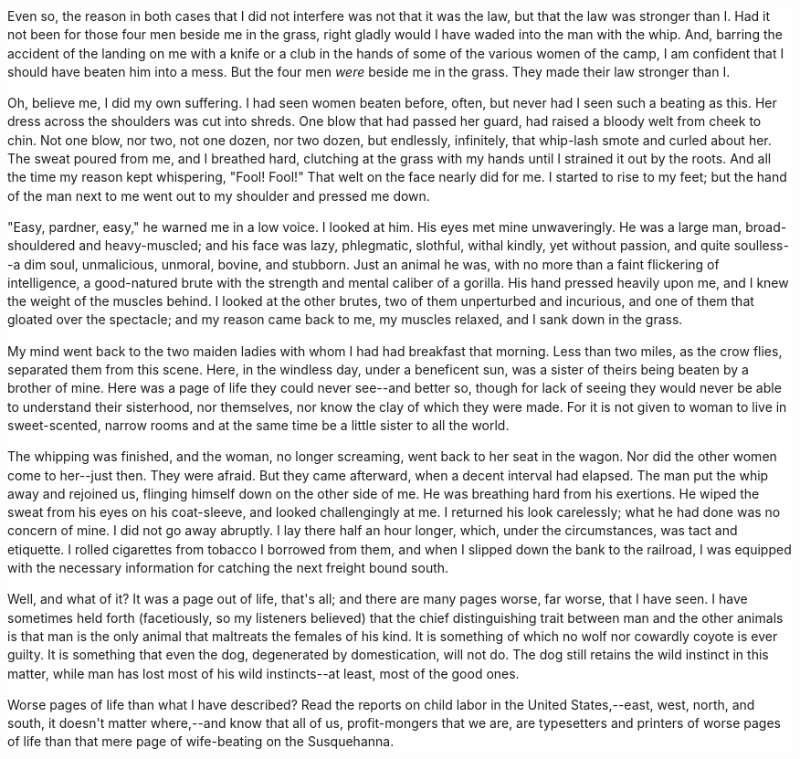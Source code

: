 Even so, the reason in both cases that I did not interfere was not that it was the law, but that the law was stronger than I. Had it not been for those four men beside me in the grass, right gladly would I have waded into the man with the whip. And, barring the accident of the landing on me with a knife or a club in the hands of some of the various women of the camp, I am confident that I should have beaten him into a mess. But the four men _were_ beside me in the grass. They made their law stronger than I.

Oh, believe me, I did my own suffering. I had seen women beaten before, often, but never had I seen such a beating as this. Her dress across the shoulders was cut into shreds. One blow that had passed her guard, had raised a bloody welt from cheek to chin. Not one blow, nor two, not one dozen, nor two dozen, but endlessly, infinitely, that whip-lash smote and curled about her. The sweat poured from me, and I breathed hard, clutching at the grass with my hands until I strained it out by the roots. And all the time my reason kept whispering, "Fool! Fool!" That welt on the face nearly did for me. I started to rise to my feet; but the hand of the man next to me went out to my shoulder and pressed me down.

"Easy, pardner, easy," he warned me in a low voice. I looked at him. His eyes met mine unwaveringly. He was a large man, broad-shouldered and heavy-muscled; and his face was lazy, phlegmatic, slothful, withal kindly, yet without passion, and quite soulless--a dim soul, unmalicious, unmoral, bovine, and stubborn. Just an animal he was, with no more than a faint flickering of intelligence, a good-natured brute with the strength and mental caliber of a gorilla. His hand pressed heavily upon me, and I knew the weight of the muscles behind. I looked at the other brutes, two of them unperturbed and incurious, and one of them that gloated over the spectacle; and my reason came back to me, my muscles relaxed, and I sank down in the grass.

My mind went back to the two maiden ladies with whom I had had breakfast that morning. Less than two miles, as the crow flies, separated them from this scene. Here, in the windless day, under a beneficent sun, was a sister of theirs being beaten by a brother of mine. Here was a page of life they could never see--and better so, though for lack of seeing they would never be able to understand their sisterhood, nor themselves, nor know the clay of which they were made. For it is not given to woman to live in sweet-scented, narrow rooms and at the same time be a little sister to all the world.

The whipping was finished, and the woman, no longer screaming, went back to her seat in the wagon. Nor did the other women come to her--just then. They were afraid. But they came afterward, when a decent interval had elapsed. The man put the whip away and rejoined us, flinging himself down on the other side of me. He was breathing hard from his exertions. He wiped the sweat from his eyes on his coat-sleeve, and looked challengingly at me. I returned his look carelessly; what he had done was no concern of mine. I did not go away abruptly. I lay there half an hour longer, which, under the circumstances, was tact and etiquette. I rolled cigarettes from tobacco I borrowed from them, and when I slipped down the bank to the railroad, I was equipped with the necessary information for catching the next freight bound south.

Well, and what of it? It was a page out of life, that's all; and there are many pages worse, far worse, that I have seen. I have sometimes held forth (facetiously, so my listeners believed) that the chief distinguishing trait between man and the other animals is that man is the only animal that maltreats the females of his kind. It is something of which no wolf nor cowardly coyote is ever guilty. It is something that even the dog, degenerated by domestication, will not do. The dog still retains the wild instinct in this matter, while man has lost most of his wild instincts--at least, most of the good ones.

Worse pages of life than what I have described? Read the reports on child labor in the United States,--east, west, north, and south, it doesn't matter where,--and know that all of us, profit-mongers that we are, are typesetters and printers of worse pages of life than that mere page of wife-beating on the Susquehanna.
